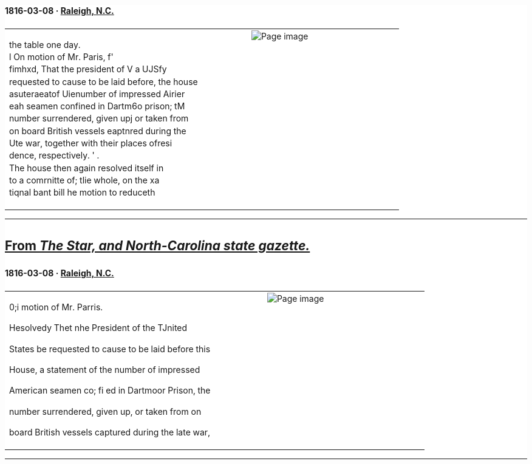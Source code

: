 #### 1816-03-08 &middot; [Raleigh, N.C.](http://dbpedia.org/resource/Raleigh%2C_North_Carolina)

<table style="width: 100%;"><tr><td style="width: 50%">

  
the table one day.  
l On motion of Mr. Paris, f&#x27;  
fimhxd, That the president of V a UJSfy  
requested to cause to be laid before, the house  
asuteraeatof Uienumber of impressed Airier  
eah seamen confined in Dartm6o prison; tM  
number surrendered, given upj or taken from  
on board British vessels eaptnred during the  
Ute war, together with their places ofresi­  
dence, respectively. &#x27; .  
The house then again resolved itself in­  
to a comrnitte of; tlie whole, on the xa­  
tiqnal bant bill he motion to reduceth
</td><td style="width: 50%; max-height: 75%; margin: auto; display: block;">
<img alt="Page image" src="https://newspapers.digitalnc.org/images/iiif/batch_ncu_RalRegNCWA21n_ver01%2Fdata%2F1816030801%2F0446.jp2/pct:44.57271123937791,22.66525647805394,16.947250280583614,7.932310946589106/!600,600/0/default.jpg"/>
</td>
</tr></table>

---

## [From _The Star, and North-Carolina state gazette._](https://newspapers.digitalnc.org/lccn/sn83025819/1816-03-08/ed-1/seq-2/)

#### 1816-03-08 &middot; [Raleigh, N.C.](http://dbpedia.org/resource/Raleigh%2C_North_Carolina)

<table style="width: 100%;"><tr><td style="width: 50%">

  
  
0;i motion of Mr. Parris.  
  
Hesolvedy Thet nhe President of the TJnited  
  
States be requested to cause to be laid before this  
  
House, a statement of the number of impressed  
  
American seamen co; fi ed in Dartmoor Prison, the  
  
number surrendered, given up, or taken from on  
  
board British vessels captured during the late war,
</td><td style="width: 50%; max-height: 75%; margin: auto; display: block;">
<img alt="Page image" src="https://newspapers.digitalnc.org/images/iiif/batch_ncu_StarRal3n_ver01%2Fdata%2F1816030801%2F0236.jp2/pct:29.6875,64.60139263890862,22.77462121212121,4.604234759130311/!600,600/0/default.jpg"/>
</td>
</tr></table>

---
